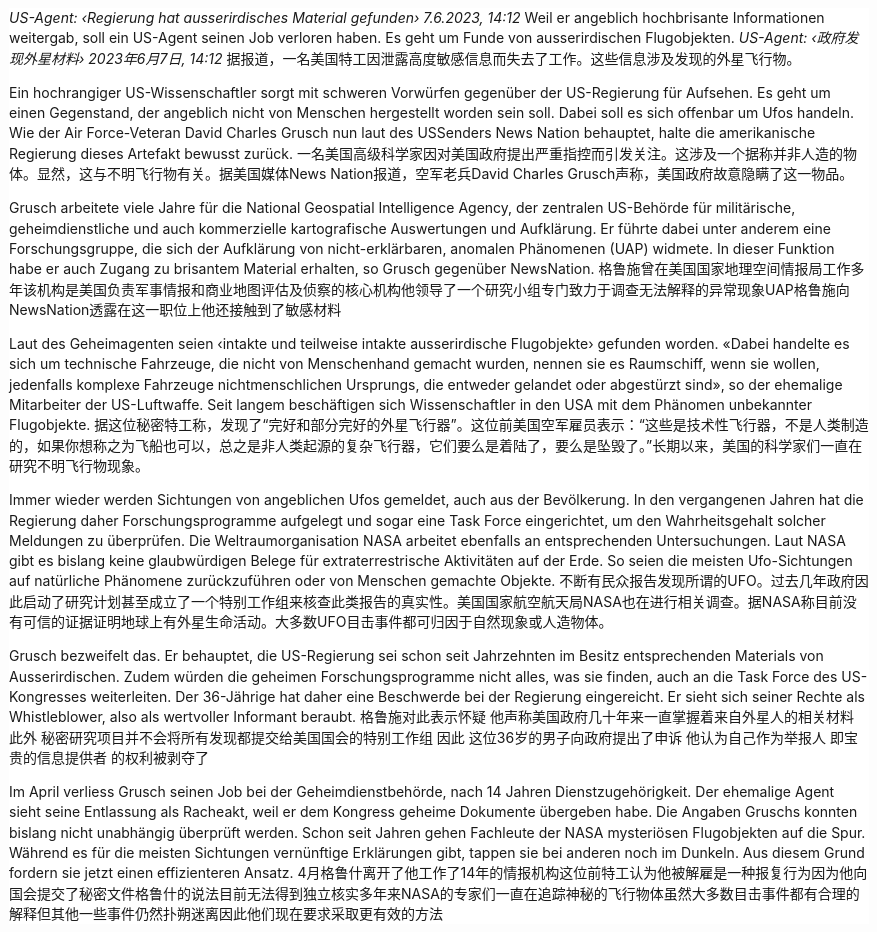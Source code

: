 _US-Agent: ‹Regierung hat ausserirdisches Material gefunden› 7.6.2023, 14:12_ Weil er angeblich hochbrisante Informationen weitergab, soll ein US-Agent seinen Job verloren haben. Es geht um Funde von ausserirdischen Flugobjekten.
_US-Agent: ‹政府发现外星材料› 2023年6月7日, 14:12_ 据报道，一名美国特工因泄露高度敏感信息而失去了工作。这些信息涉及发现的外星飞行物。

Ein hochrangiger US-Wissenschaftler sorgt mit schweren Vorwürfen gegenüber der US-Regierung für Aufsehen. Es geht um einen Gegenstand, der angeblich nicht von Menschen hergestellt worden sein soll. Dabei soll es sich offenbar um Ufos handeln. Wie der Air Force-Veteran David Charles Grusch nun laut des USSenders News Nation behauptet, halte die amerikanische Regierung dieses Artefakt bewusst zurück.
一名美国高级科学家因对美国政府提出严重指控而引发关注。这涉及一个据称并非人造的物体。显然，这与不明飞行物有关。据美国媒体News Nation报道，空军老兵David Charles Grusch声称，美国政府故意隐瞒了这一物品。

Grusch arbeitete viele Jahre für die National Geospatial Intelligence Agency, der zentralen US-Behörde für militärische, geheimdienstliche und auch kommerzielle kartografische Auswertungen und Aufklärung. Er führte dabei unter anderem eine Forschungsgruppe, die sich der Aufklärung von nicht-erklärbaren, anomalen Phänomenen (UAP) widmete. In dieser Funktion habe er auch Zugang zu brisantem Material erhalten, so Grusch gegenüber NewsNation.
格鲁施曾在美国国家地理空间情报局工作多年该机构是美国负责军事情报和商业地图评估及侦察的核心机构他领导了一个研究小组专门致力于调查无法解释的异常现象UAP格鲁施向NewsNation透露在这一职位上他还接触到了敏感材料

Laut des Geheimagenten seien ‹intakte und teilweise intakte ausserirdische Flugobjekte› gefunden worden. «Dabei handelte es sich um technische Fahrzeuge, die nicht von Menschenhand gemacht wurden, nennen sie es Raumschiff, wenn sie wollen, jedenfalls komplexe Fahrzeuge nichtmenschlichen Ursprungs, die entweder gelandet oder abgestürzt sind», so der ehemalige Mitarbeiter der US-Luftwaffe. Seit langem beschäftigen sich Wissenschaftler in den USA mit dem Phänomen unbekannter Flugobjekte.
据这位秘密特工称，发现了“完好和部分完好的外星飞行器”。这位前美国空军雇员表示：“这些是技术性飞行器，不是人类制造的，如果你想称之为飞船也可以，总之是非人类起源的复杂飞行器，它们要么是着陆了，要么是坠毁了。”长期以来，美国的科学家们一直在研究不明飞行物现象。

Immer wieder werden Sichtungen von angeblichen Ufos gemeldet, auch aus der Bevölkerung. In den vergangenen Jahren hat die Regierung daher Forschungsprogramme aufgelegt und sogar eine Task Force eingerichtet, um den Wahrheitsgehalt solcher Meldungen zu überprüfen. Die Weltraumorganisation NASA arbeitet ebenfalls an entsprechenden Untersuchungen. Laut NASA gibt es bislang keine glaubwürdigen Belege für extraterrestrische Aktivitäten auf der Erde. So seien die meisten Ufo-Sichtungen auf natürliche Phänomene zurückzuführen oder von Menschen gemachte Objekte.
不断有民众报告发现所谓的UFO。过去几年政府因此启动了研究计划甚至成立了一个特别工作组来核查此类报告的真实性。美国国家航空航天局NASA也在进行相关调查。据NASA称目前没有可信的证据证明地球上有外星生命活动。大多数UFO目击事件都可归因于自然现象或人造物体。

Grusch bezweifelt das. Er behauptet, die US-Regierung sei schon seit Jahrzehnten im Besitz entsprechenden Materials von Ausserirdischen. Zudem würden die geheimen Forschungsprogramme nicht alles, was sie finden, auch an die Task Force des US-Kongresses weiterleiten. Der 36-Jährige hat daher eine Beschwerde bei der Regierung eingereicht. Er sieht sich seiner Rechte als Whistleblower, also als wertvoller Informant beraubt.
格鲁施对此表示怀疑 他声称美国政府几十年来一直掌握着来自外星人的相关材料 此外 秘密研究项目并不会将所有发现都提交给美国国会的特别工作组 因此 这位36岁的男子向政府提出了申诉 他认为自己作为举报人 即宝贵的信息提供者 的权利被剥夺了

Im April verliess Grusch seinen Job bei der Geheimdienstbehörde, nach 14 Jahren Dienstzugehörigkeit. Der ehemalige Agent sieht seine Entlassung als Racheakt, weil er dem Kongress geheime Dokumente übergeben habe. Die Angaben Gruschs konnten bislang nicht unabhängig überprüft werden. Schon seit Jahren gehen Fachleute der NASA mysteriösen Flugobjekten auf die Spur. Während es für die meisten Sichtungen vernünftige Erklärungen gibt, tappen sie bei anderen noch im Dunkeln. Aus diesem Grund fordern sie jetzt einen effizienteren Ansatz.
4月格鲁什离开了他工作了14年的情报机构这位前特工认为他被解雇是一种报复行为因为他向国会提交了秘密文件格鲁什的说法目前无法得到独立核实多年来NASA的专家们一直在追踪神秘的飞行物体虽然大多数目击事件都有合理的解释但其他一些事件仍然扑朔迷离因此他们现在要求采取更有效的方法
